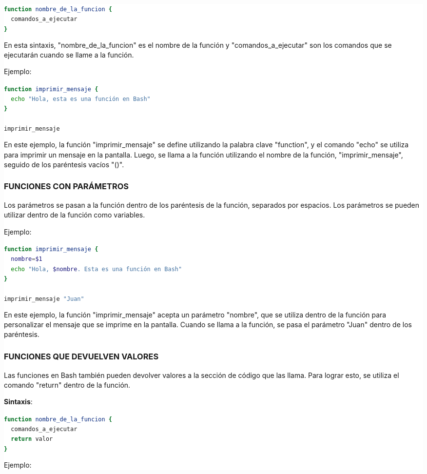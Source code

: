 ~~~bash
function nombre_de_la_funcion {
  comandos_a_ejecutar
}
~~~

En esta sintaxis, "nombre_de_la_funcion" es el nombre de la función y "comandos_a_ejecutar" son los comandos que se ejecutarán cuando se llame a la función.

Ejemplo:

~~~bash
function imprimir_mensaje {
  echo "Hola, esta es una función en Bash"
}

imprimir_mensaje
~~~

En este ejemplo, la función "imprimir_mensaje" se define utilizando la palabra clave "function", y el comando "echo" se utiliza para imprimir un mensaje en la pantalla. Luego, se llama a la función utilizando el nombre de la función, "imprimir_mensaje", seguido de los paréntesis vacíos "()".

### FUNCIONES CON PARÁMETROS

Los parámetros se pasan a la función dentro de los paréntesis de la función, separados por espacios. Los parámetros se pueden utilizar dentro de la función como variables.

Ejemplo:

~~~bash
function imprimir_mensaje {
  nombre=$1
  echo "Hola, $nombre. Esta es una función en Bash"
}

imprimir_mensaje "Juan"
~~~

En este ejemplo, la función "imprimir_mensaje" acepta un parámetro "nombre", que se utiliza dentro de la función para personalizar el mensaje que se imprime en la pantalla. Cuando se llama a la función, se pasa el parámetro "Juan" dentro de los paréntesis.

### FUNCIONES QUE DEVUELVEN VALORES

Las funciones en Bash también pueden devolver valores a la sección de código que las llama. Para lograr esto, se utiliza el comando "return" dentro de la función.

**Sintaxis**:

~~~bash
function nombre_de_la_funcion {
  comandos_a_ejecutar
  return valor
}
~~~

Ejemplo:
